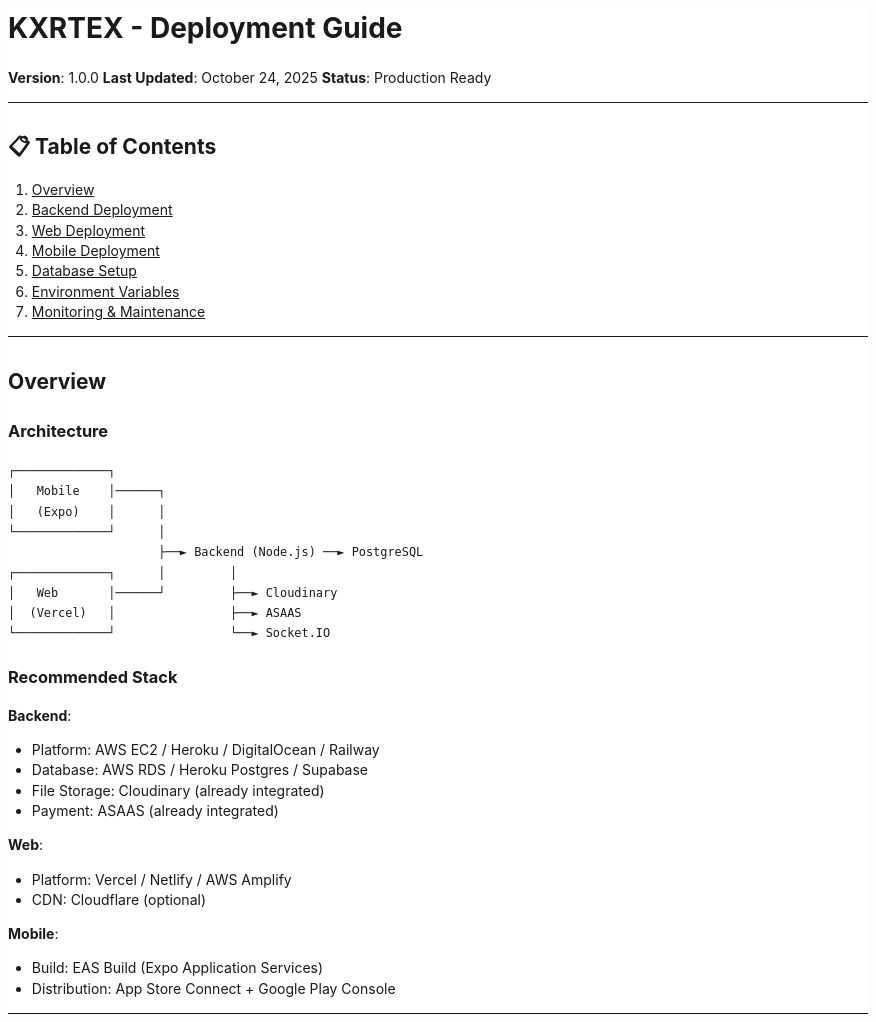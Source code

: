 # KXRTEX - Deployment Guide

**Version**: 1.0.0
**Last Updated**: October 24, 2025
**Status**: Production Ready

---

## 📋 Table of Contents

1. [Overview](#overview)
2. [Backend Deployment](#backend-deployment)
3. [Web Deployment](#web-deployment)
4. [Mobile Deployment](#mobile-deployment)
5. [Database Setup](#database-setup)
6. [Environment Variables](#environment-variables)
7. [Monitoring & Maintenance](#monitoring--maintenance)

---

## Overview

### Architecture

```
┌─────────────┐
│   Mobile    │──────┐
│   (Expo)    │      │
└─────────────┘      │
                     ├──► Backend (Node.js) ──► PostgreSQL
┌─────────────┐      │         │
│   Web       │──────┘         ├──► Cloudinary
│  (Vercel)   │                ├──► ASAAS
└─────────────┘                └──► Socket.IO
```

### Recommended Stack

**Backend**:
- Platform: AWS EC2 / Heroku / DigitalOcean / Railway
- Database: AWS RDS / Heroku Postgres / Supabase
- File Storage: Cloudinary (already integrated)
- Payment: ASAAS (already integrated)

**Web**:
- Platform: Vercel / Netlify / AWS Amplify
- CDN: Cloudflare (optional)

**Mobile**:
- Build: EAS Build (Expo Application Services)
- Distribution: App Store Connect + Google Play Console

---